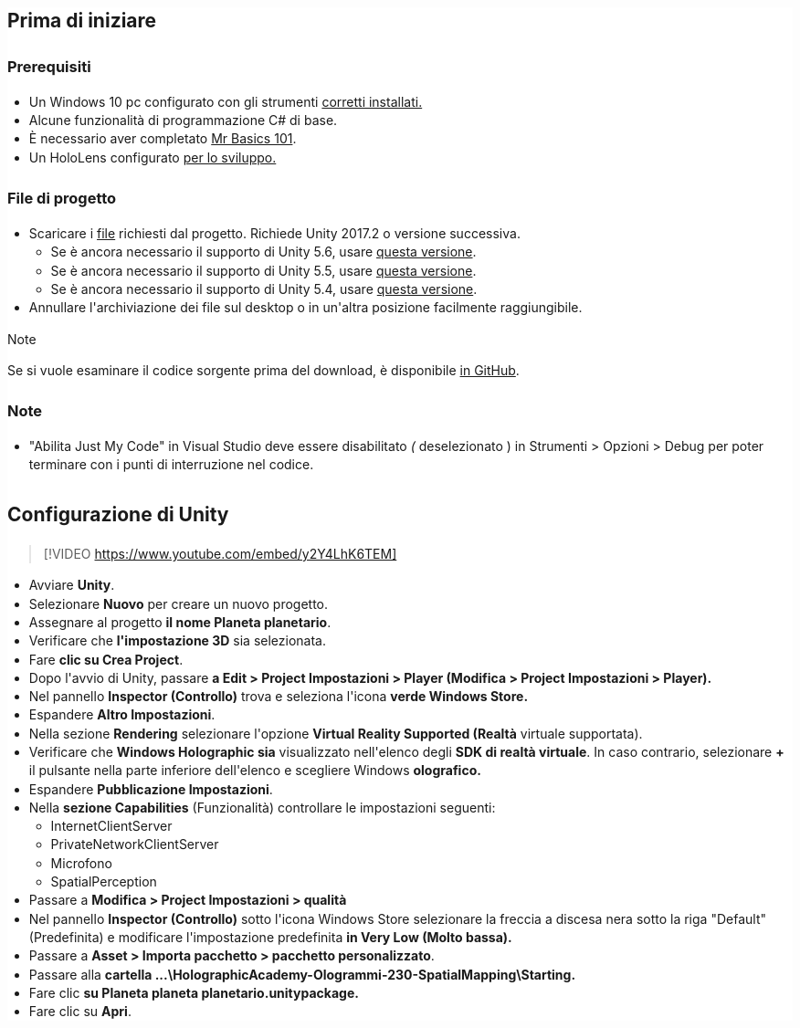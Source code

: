 ## <a name="before-you-start"></a>Prima di iniziare

### <a name="prerequisites"></a>Prerequisiti

* Un Windows 10 pc configurato con gli strumenti [corretti installati.](../../../develop/install-the-tools.md)
* Alcune funzionalità di programmazione C# di base.
* È necessario aver completato [Mr Basics 101](../../../develop/unity/tutorials/holograms-101.md).
* Un HoloLens configurato [per lo sviluppo.](../../../develop/platform-capabilities-and-apis/using-visual-studio.md#enabling-developer-mode)

### <a name="project-files"></a>File di progetto

* Scaricare i [file](https://github.com/Microsoft/HolographicAcademy/archive/Holograms-230-SpatialMapping.zip) richiesti dal progetto. Richiede Unity 2017.2 o versione successiva.
  * Se è ancora necessario il supporto di Unity 5.6, usare [questa versione](https://github.com/Microsoft/HolographicAcademy/archive/v1.5.6-230.zip).
  * Se è ancora necessario il supporto di Unity 5.5, usare [questa versione](https://github.com/Microsoft/HolographicAcademy/archive/v1.5.5-230.zip).
  * Se è ancora necessario il supporto di Unity 5.4, usare [questa versione](https://github.com/Microsoft/HolographicAcademy/archive/v1.5.4-230.zip).
* Annullare l'archiviazione dei file sul desktop o in un'altra posizione facilmente raggiungibile.

>[!NOTE]
>Se si vuole esaminare il codice sorgente prima del download, è disponibile [in GitHub](https://github.com/Microsoft/HolographicAcademy/tree/Holograms-230-SpatialMapping).

### <a name="notes"></a>Note

* "Abilita Just My Code" in Visual Studio deve essere disabilitato *(* deselezionato ) in Strumenti > Opzioni > Debug per poter terminare con i punti di interruzione nel codice.

## <a name="unity-setup"></a>Configurazione di Unity

>[!VIDEO https://www.youtube.com/embed/y2Y4LhK6TEM]

* Avviare **Unity**.
* Selezionare **Nuovo** per creare un nuovo progetto.
* Assegnare al progetto **il nome Planeta planetario**.
* Verificare che **l'impostazione 3D** sia selezionata.
* Fare **clic su Crea Project**.
* Dopo l'avvio di Unity, passare **a Edit > Project Impostazioni > Player (Modifica > Project Impostazioni > Player).**
* Nel pannello **Inspector (Controllo)** trova e seleziona l'icona **verde Windows Store.**
* Espandere **Altro Impostazioni**.
* Nella sezione **Rendering** selezionare l'opzione **Virtual Reality Supported (Realtà** virtuale supportata).
* Verificare che **Windows Holographic sia** visualizzato nell'elenco degli **SDK di realtà virtuale**. In caso contrario, selezionare **+** il pulsante nella parte inferiore dell'elenco e scegliere Windows **olografico.**
* Espandere **Pubblicazione Impostazioni**.
* Nella **sezione Capabilities** (Funzionalità) controllare le impostazioni seguenti:
    * InternetClientServer
    * PrivateNetworkClientServer
    * Microfono
    * SpatialPerception
* Passare a **Modifica > Project Impostazioni > qualità**
* Nel pannello **Inspector (Controllo)** sotto l'icona Windows Store selezionare la freccia a discesa nera sotto la riga "Default" (Predefinita) e modificare l'impostazione predefinita **in Very Low (Molto bassa).**
* Passare a **Asset > Importa pacchetto > pacchetto personalizzato**.
* Passare alla **cartella ...\HolographicAcademy-Ologrammi-230-SpatialMapping\Starting.**
* Fare clic **su Planeta planeta planetario.unitypackage.**
* Fare clic su **Apri**.